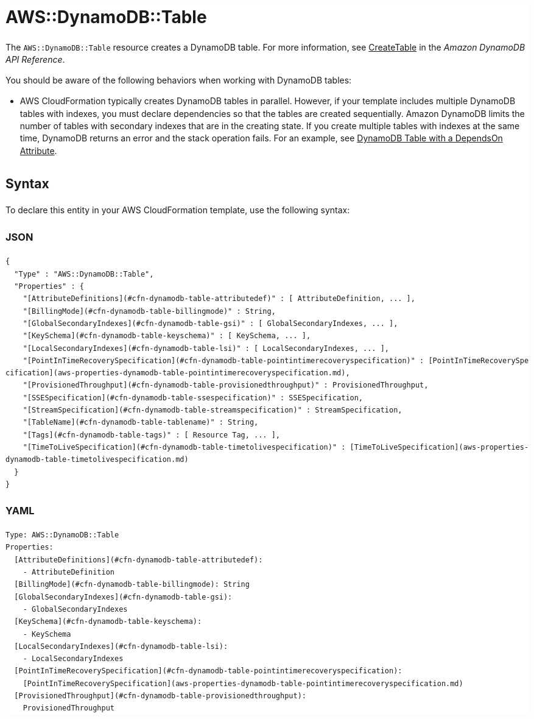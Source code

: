 # AWS::DynamoDB::Table<a name="aws-resource-dynamodb-table"></a>

The `AWS::DynamoDB::Table` resource creates a DynamoDB table\. For more information, see [CreateTable](https://docs.aws.amazon.com/amazondynamodb/latest/APIReference/API_CreateTable.html) in the *Amazon DynamoDB API Reference*\.

You should be aware of the following behaviors when working with DynamoDB tables:
+ AWS CloudFormation typically creates DynamoDB tables in parallel\. However, if your template includes multiple DynamoDB tables with indexes, you must declare dependencies so that the tables are created sequentially\. Amazon DynamoDB limits the number of tables with secondary indexes that are in the creating state\. If you create multiple tables with indexes at the same time, DynamoDB returns an error and the stack operation fails\. For an example, see [DynamoDB Table with a DependsOn Attribute](#cfn-dynamodb-table-examples-dependson)\.

## Syntax<a name="aws-resource-dynamodb-table-syntax"></a>

To declare this entity in your AWS CloudFormation template, use the following syntax:

### JSON<a name="aws-resource-dynamodb-table-syntax.json"></a>

```
{
  "Type" : "AWS::DynamoDB::Table",
  "Properties" : {
    "[AttributeDefinitions](#cfn-dynamodb-table-attributedef)" : [ AttributeDefinition, ... ],
    "[BillingMode](#cfn-dynamodb-table-billingmode)" : String,
    "[GlobalSecondaryIndexes](#cfn-dynamodb-table-gsi)" : [ GlobalSecondaryIndexes, ... ],
    "[KeySchema](#cfn-dynamodb-table-keyschema)" : [ KeySchema, ... ],
    "[LocalSecondaryIndexes](#cfn-dynamodb-table-lsi)" : [ LocalSecondaryIndexes, ... ],
    "[PointInTimeRecoverySpecification](#cfn-dynamodb-table-pointintimerecoveryspecification)" : [PointInTimeRecoverySpecification](aws-properties-dynamodb-table-pointintimerecoveryspecification.md),
    "[ProvisionedThroughput](#cfn-dynamodb-table-provisionedthroughput)" : ProvisionedThroughput,
    "[SSESpecification](#cfn-dynamodb-table-ssespecification)" : SSESpecification,
    "[StreamSpecification](#cfn-dynamodb-table-streamspecification)" : StreamSpecification,
    "[TableName](#cfn-dynamodb-table-tablename)" : String,
    "[Tags](#cfn-dynamodb-table-tags)" : [ Resource Tag, ... ],
    "[TimeToLiveSpecification](#cfn-dynamodb-table-timetolivespecification)" : [TimeToLiveSpecification](aws-properties-dynamodb-table-timetolivespecification.md)
  }
}
```

### YAML<a name="aws-resource-dynamodb-table-syntax.yaml"></a>

```
Type: AWS::DynamoDB::Table
Properties:
  [AttributeDefinitions](#cfn-dynamodb-table-attributedef):
    - AttributeDefinition
  [BillingMode](#cfn-dynamodb-table-billingmode): String
  [GlobalSecondaryIndexes](#cfn-dynamodb-table-gsi):
    - GlobalSecondaryIndexes
  [KeySchema](#cfn-dynamodb-table-keyschema):
    - KeySchema
  [LocalSecondaryIndexes](#cfn-dynamodb-table-lsi):
    - LocalSecondaryIndexes
  [PointInTimeRecoverySpecification](#cfn-dynamodb-table-pointintimerecoveryspecification): 
    [PointInTimeRecoverySpecification](aws-properties-dynamodb-table-pointintimerecoveryspecification.md)
  [ProvisionedThroughput](#cfn-dynamodb-table-provisionedthroughput):
    ProvisionedThroughput
```